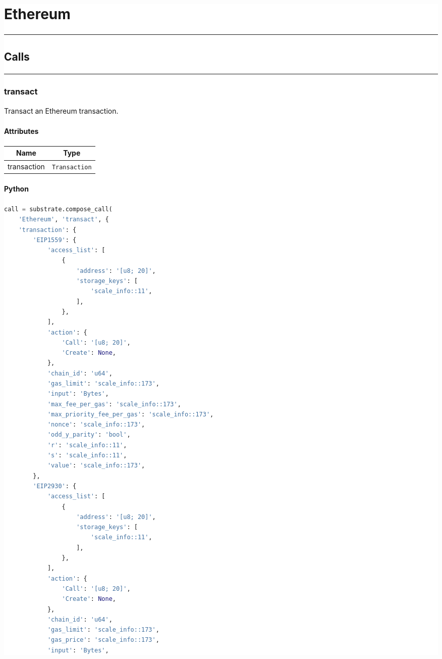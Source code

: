 
# Ethereum

---------
## Calls

---------
### transact
Transact an Ethereum transaction.
#### Attributes
| Name | Type |
| -------- | -------- | 
| transaction | `Transaction` | 

#### Python
```python
call = substrate.compose_call(
    'Ethereum', 'transact', {
    'transaction': {
        'EIP1559': {
            'access_list': [
                {
                    'address': '[u8; 20]',
                    'storage_keys': [
                        'scale_info::11',
                    ],
                },
            ],
            'action': {
                'Call': '[u8; 20]',
                'Create': None,
            },
            'chain_id': 'u64',
            'gas_limit': 'scale_info::173',
            'input': 'Bytes',
            'max_fee_per_gas': 'scale_info::173',
            'max_priority_fee_per_gas': 'scale_info::173',
            'nonce': 'scale_info::173',
            'odd_y_parity': 'bool',
            'r': 'scale_info::11',
            's': 'scale_info::11',
            'value': 'scale_info::173',
        },
        'EIP2930': {
            'access_list': [
                {
                    'address': '[u8; 20]',
                    'storage_keys': [
                        'scale_info::11',
                    ],
                },
            ],
            'action': {
                'Call': '[u8; 20]',
                'Create': None,
            },
            'chain_id': 'u64',
            'gas_limit': 'scale_info::173',
            'gas_price': 'scale_info::173',
            'input': 'Bytes',
```